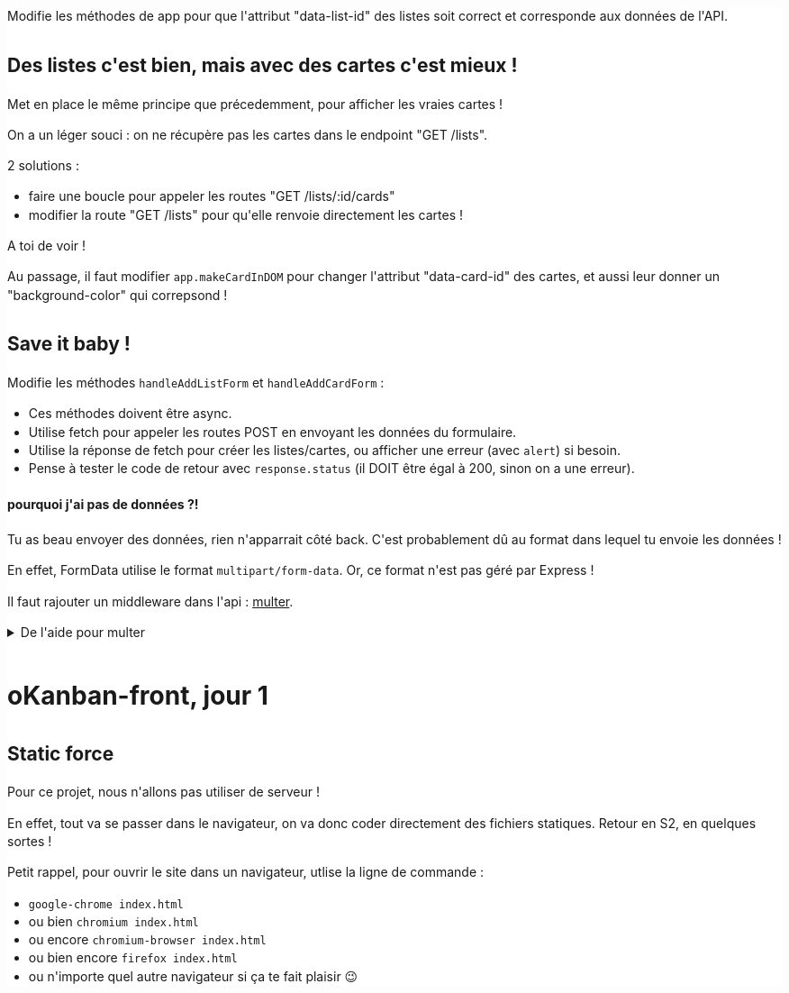 Modifie les méthodes de app pour que l'attribut "data-list-id" des listes soit correct et corresponde aux données de l'API.

## Des listes c'est bien, mais avec des cartes c'est mieux !

Met en place le même principe que précedemment, pour afficher les vraies cartes !

On a un léger souci : on ne récupère pas les cartes dans le endpoint "GET /lists".

2 solutions : 
- faire une boucle pour appeler les routes "GET /lists/:id/cards"
- modifier la route "GET /lists" pour qu'elle renvoie directement les cartes !

A toi de voir !

Au passage, il faut modifier `app.makeCardInDOM` pour changer l'attribut "data-card-id" des cartes, et aussi leur donner un "background-color" qui correpsond !

## Save it baby !

Modifie les méthodes `handleAddListForm` et `handleAddCardForm` :
- Ces méthodes doivent être async.
- Utilise fetch pour appeler les routes POST en envoyant les données du formulaire.
- Utilise la réponse de fetch pour créer les listes/cartes, ou afficher une erreur (avec `alert`) si besoin.
- Pense à tester le code de retour avec `response.status` (il DOIT être égal à 200, sinon on a une erreur).

#### pourquoi j'ai pas de données ?!

Tu as beau envoyer des données, rien n'apparrait côté back. C'est probablement dû au format dans lequel tu envoie les données !

En effet, FormData utilise le format `multipart/form-data`. Or, ce format n'est pas géré par Express !

Il faut rajouter un middleware dans l'api : [multer](https://github.com/expressjs/multer).

<details><summary>De l'aide pour multer</summary></details>

# oKanban-front, jour 1

## Static force

Pour ce projet, nous n'allons pas utiliser de serveur !

En effet, tout va se passer dans le navigateur, on va donc coder directement des fichiers statiques. Retour en S2, en quelques sortes !

Petit rappel, pour ouvrir le site dans un navigateur, utlise la ligne de commande :

- `google-chrome index.html`
- ou bien `chromium index.html`
- ou encore `chromium-browser index.html`
- ou bien encore `firefox index.html`
- ou n'importe quel autre navigateur si ça te fait plaisir :wink:
